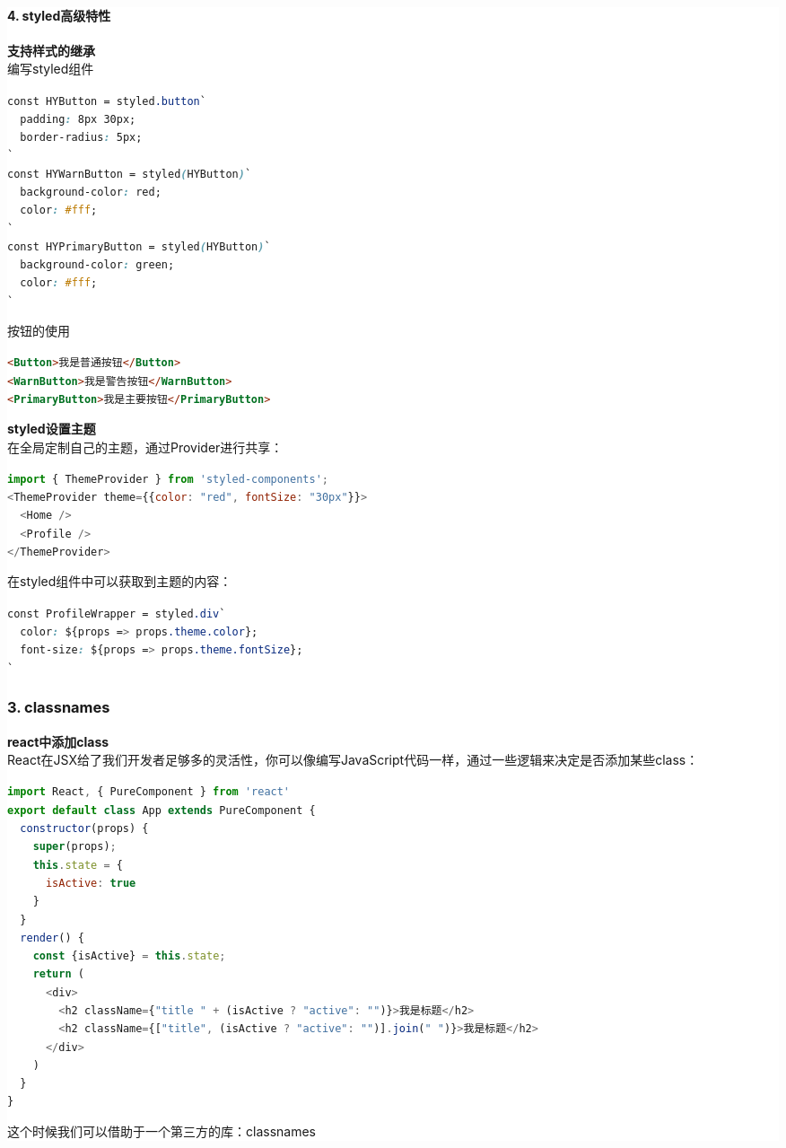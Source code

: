 ```css
```
<a name="mzFHu"></a>
#### 4. styled高级特性
**支持样式的继承**<br />编写styled组件
```css
const HYButton = styled.button`
  padding: 8px 30px;
  border-radius: 5px;
`
const HYWarnButton = styled(HYButton)`
  background-color: red;
  color: #fff;
`
const HYPrimaryButton = styled(HYButton)`
  background-color: green;
  color: #fff;
`
```
按钮的使用
```html
<Button>我是普通按钮</Button>
<WarnButton>我是警告按钮</WarnButton>
<PrimaryButton>我是主要按钮</PrimaryButton>
```
**styled设置主题**<br />在全局定制自己的主题，通过Provider进行共享：
```javascript
import { ThemeProvider } from 'styled-components';
<ThemeProvider theme={{color: "red", fontSize: "30px"}}>
  <Home />
  <Profile />
</ThemeProvider>
```
在styled组件中可以获取到主题的内容：
```css
const ProfileWrapper = styled.div`
  color: ${props => props.theme.color};
  font-size: ${props => props.theme.fontSize};
`
```
<a name="5eJzi"></a>
### 3. classnames
**react中添加class**<br />React在JSX给了我们开发者足够多的灵活性，你可以像编写JavaScript代码一样，通过一些逻辑来决定是否添加某些class：
```javascript
import React, { PureComponent } from 'react'
export default class App extends PureComponent {
  constructor(props) {
    super(props);
    this.state = {
      isActive: true
    }
  }
  render() {
    const {isActive} = this.state; 
    return (
      <div>
        <h2 className={"title " + (isActive ? "active": "")}>我是标题</h2>
        <h2 className={["title", (isActive ? "active": "")].join(" ")}>我是标题</h2>
      </div>
    )
  }
}
```
这个时候我们可以借助于一个第三方的库：classnames


  ['foo' + ++i]: i,
  ['foo' + ++i]: i,
  ['foo' + ++i]: i
  [param]: 12,
  ['mobile' + param.charAt(0).toUpperCase() + param.slice(1)]: 4